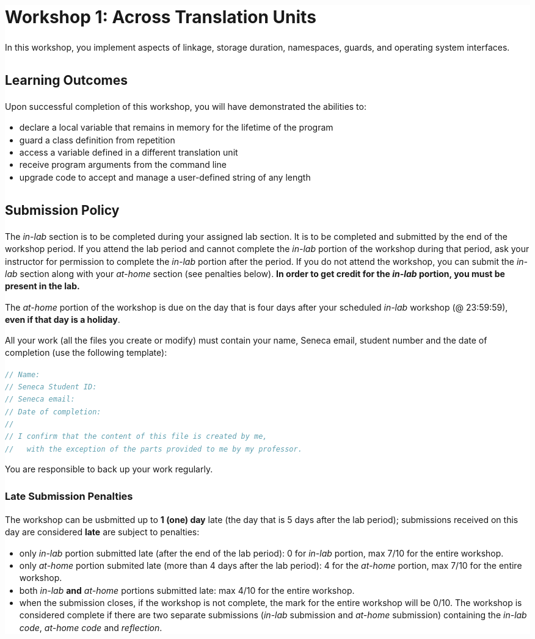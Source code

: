 ﻿# Workshop 1: Across Translation Units

In this workshop, you implement aspects of linkage, storage duration, namespaces, guards, and operating system interfaces.



## Learning Outcomes

Upon successful completion of this workshop, you will have demonstrated the abilities to:
- declare a local variable that remains in memory for the lifetime of the program
- guard a class definition from repetition
- access a variable defined in a different translation unit
- receive program arguments from the command line
- upgrade code to accept and manage a user-defined string of any length



## Submission Policy

The *in-lab* section is to be completed during your assigned lab section.  It is to be completed and submitted by the end of the workshop period.  If you attend the lab period and cannot complete the *in-lab* portion of the workshop during that period, ask your instructor for permission to complete the *in-lab* portion after the period.  If you do not attend the workshop, you can submit the *in-lab* section along with your *at-home* section (see penalties below).  **In order to get credit for the *in-lab* portion, you must be present in the lab.**

The *at-home* portion of the workshop is due on the day that is four days after your scheduled *in-lab* workshop (@ 23:59:59), **even if that day is a holiday**.

All your work (all the files you create or modify) must contain your name, Seneca email, student number and the date of completion (use the following template):

```cpp
// Name:
// Seneca Student ID:
// Seneca email:
// Date of completion:
//
// I confirm that the content of this file is created by me,
//   with the exception of the parts provided to me by my professor.
```

You are responsible to back up your work regularly.



### Late Submission Penalties

The workshop can be usbmitted up to **1 (one) day** late (the day that is 5 days after the lab period); submissions received on this day are considered **late** are subject to penalties:

- only *in-lab* portion submitted late (after the end of the lab period): 0 for *in-lab* portion, max 7/10 for the entire workshop.
- only *at-home* portion submited late (more than 4 days after the lab period): 4 for the *at-home* portion, max 7/10 for the entire workshop.
- both *in-lab* **and** *at-home* portions submitted late: max 4/10 for the entire workshop.
- when the submission closes, if the workshop is not complete, the mark for the entire workshop will be 0/10. The workshop is considered complete if there are two separate submissions (*in-lab* submission and *at-home* submission) containing the *in-lab code*, *at-home code* and *reflection*.
